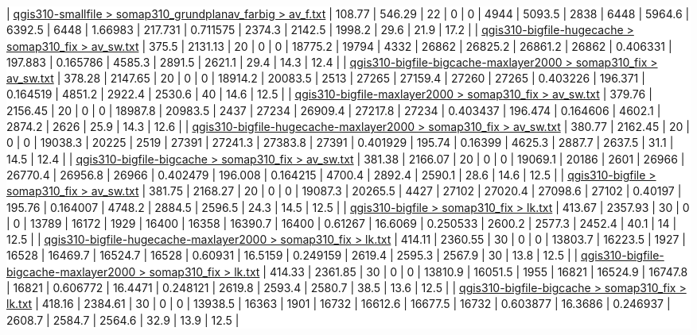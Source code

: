 | [qgis310-smallfile > somap310_grundplanav_farbig > av_f.txt](../results/details/compare-filesize/20201010-095025/qgis310-smallfile/somap310_grundplanav_farbig/av_f.txt/dashboard/index.html)               |       108.77 |      546.29 |            22 |            0 |          0 |      4944     |          5093.5 |         2838 |         6448 |        5964.6 |       6392.5  |          6448 |     1.66983  |               217.731  |           0.711575 |     2374.3 |     2142.5 |     1998.2 |      29.6 |      21.9 |      17.2 |
| [qgis310-bigfile-hugecache > somap310_fix > av_sw.txt](../results/details/compare-filesize/20201010-095025/qgis310-bigfile-hugecache/somap310_fix/av_sw.txt/dashboard/index.html)                           |       375.5  |     2131.13 |            20 |            0 |          0 |     18775.2   |         19794   |         4332 |        26862 |       26825.2 |      26861.2  |         26862 |     0.406331 |               197.883  |           0.165786 |     4585.3 |     2891.5 |     2621.1 |      29.4 |      14.3 |      12.4 |
| [qgis310-bigfile-bigcache-maxlayer2000 > somap310_fix > av_sw.txt](../results/details/compare-filesize/20201010-095025/qgis310-bigfile-bigcache-maxlayer2000/somap310_fix/av_sw.txt/dashboard/index.html)   |       378.28 |     2147.65 |            20 |            0 |          0 |     18914.2   |         20083.5 |         2513 |        27265 |       27159.4 |      27260    |         27265 |     0.403226 |               196.371  |           0.164519 |     4851.2 |     2922.4 |     2530.6 |      40   |      14.6 |      12.5 |
| [qgis310-bigfile-maxlayer2000 > somap310_fix > av_sw.txt](../results/details/compare-filesize/20201010-095025/qgis310-bigfile-maxlayer2000/somap310_fix/av_sw.txt/dashboard/index.html)                     |       379.76 |     2156.45 |            20 |            0 |          0 |     18987.8   |         20983.5 |         2437 |        27234 |       26909.4 |      27217.8  |         27234 |     0.403437 |               196.474  |           0.164606 |     4602.1 |     2874.2 |     2626   |      25.9 |      14.3 |      12.6 |
| [qgis310-bigfile-hugecache-maxlayer2000 > somap310_fix > av_sw.txt](../results/details/compare-filesize/20201010-095025/qgis310-bigfile-hugecache-maxlayer2000/somap310_fix/av_sw.txt/dashboard/index.html) |       380.77 |     2162.45 |            20 |            0 |          0 |     19038.3   |         20225   |         2519 |        27391 |       27241.3 |      27383.8  |         27391 |     0.401929 |               195.74   |           0.16399  |     4625.3 |     2887.7 |     2637.5 |      31.1 |      14.5 |      12.4 |
| [qgis310-bigfile-bigcache > somap310_fix > av_sw.txt](../results/details/compare-filesize/20201010-095025/qgis310-bigfile-bigcache/somap310_fix/av_sw.txt/dashboard/index.html)                             |       381.38 |     2166.07 |            20 |            0 |          0 |     19069.1   |         20186   |         2601 |        26966 |       26770.4 |      26956.8  |         26966 |     0.402479 |               196.008  |           0.164215 |     4700.4 |     2892.4 |     2590.1 |      28.6 |      14.6 |      12.5 |
| [qgis310-bigfile > somap310_fix > av_sw.txt](../results/details/compare-filesize/20201010-095025/qgis310-bigfile/somap310_fix/av_sw.txt/dashboard/index.html)                                               |       381.75 |     2168.27 |            20 |            0 |          0 |     19087.3   |         20265.5 |         4427 |        27102 |       27020.4 |      27098.6  |         27102 |     0.40197  |               195.76   |           0.164007 |     4748.2 |     2884.5 |     2596.5 |      24.3 |      14.5 |      12.5 |
| [qgis310-bigfile > somap310_fix > lk.txt](../results/details/compare-filesize/20201010-095025/qgis310-bigfile/somap310_fix/lk.txt/dashboard/index.html)                                                     |       413.67 |     2357.93 |            30 |            0 |          0 |     13789     |         16172   |         1929 |        16400 |       16358   |      16390.7  |         16400 |     0.61267  |                16.6069 |           0.250533 |     2600.2 |     2577.3 |     2452.4 |      40.1 |      14   |      12.5 |
| [qgis310-bigfile-hugecache-maxlayer2000 > somap310_fix > lk.txt](../results/details/compare-filesize/20201010-095025/qgis310-bigfile-hugecache-maxlayer2000/somap310_fix/lk.txt/dashboard/index.html)       |       414.11 |     2360.55 |            30 |            0 |          0 |     13803.7   |         16223.5 |         1927 |        16528 |       16469.7 |      16524.7  |         16528 |     0.60931  |                16.5159 |           0.249159 |     2619.4 |     2595.3 |     2567.9 |      30   |      13.8 |      12.5 |
| [qgis310-bigfile-bigcache-maxlayer2000 > somap310_fix > lk.txt](../results/details/compare-filesize/20201010-095025/qgis310-bigfile-bigcache-maxlayer2000/somap310_fix/lk.txt/dashboard/index.html)         |       414.33 |     2361.85 |            30 |            0 |          0 |     13810.9   |         16051.5 |         1955 |        16821 |       16524.9 |      16747.8  |         16821 |     0.606772 |                16.4471 |           0.248121 |     2619.8 |     2593.4 |     2580.7 |      38.5 |      13.6 |      12.5 |
| [qgis310-bigfile-bigcache > somap310_fix > lk.txt](../results/details/compare-filesize/20201010-095025/qgis310-bigfile-bigcache/somap310_fix/lk.txt/dashboard/index.html)                                   |       418.16 |     2384.61 |            30 |            0 |          0 |     13938.5   |         16363   |         1901 |        16732 |       16612.6 |      16677.5  |         16732 |     0.603877 |                16.3686 |           0.246937 |     2608.7 |     2584.7 |     2564.6 |      32.9 |      13.9 |      12.5 |